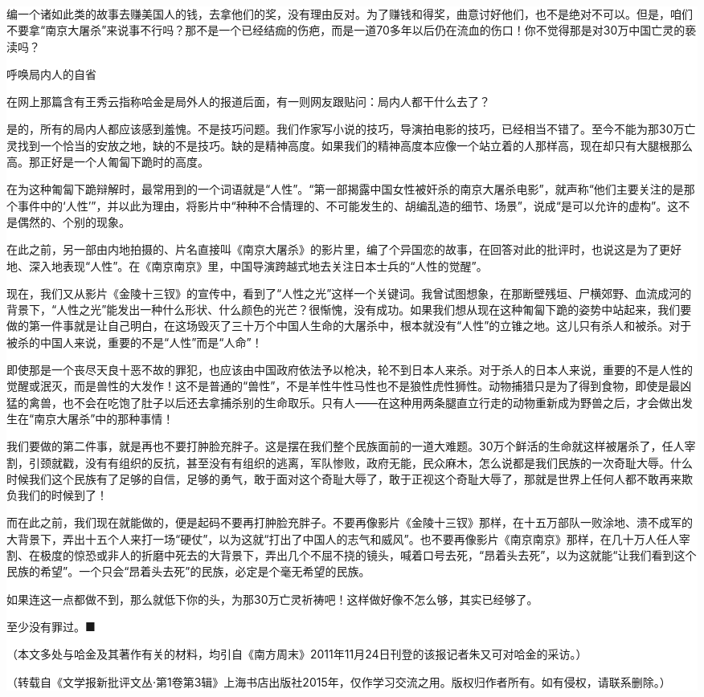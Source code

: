 编一个诸如此类的故事去赚美国人的钱，去拿他们的奖，没有理由反对。为了赚钱和得奖，曲意讨好他们，也不是绝对不可以。但是，咱们不要拿“南京大屠杀”来说事不行吗？那不是一个已经结痂的伤疤，而是一道70多年以后仍在流血的伤口！你不觉得那是对30万中国亡灵的亵渎吗？



呼唤局内人的自省




在网上那篇含有王秀云指称哈金是局外人的报道后面，有一则网友跟贴问：局内人都干什么去了？


是的，所有的局内人都应该感到羞愧。不是技巧问题。我们作家写小说的技巧，导演拍电影的技巧，已经相当不错了。至今不能为那30万亡灵找到一个恰当的安放之地，缺的不是技巧。缺的是精神高度。如果我们的精神高度本应像一个站立着的人那样高，现在却只有大腿根那么高。那正好是一个人匍匐下跪时的高度。


在为这种匍匐下跪辩解时，最常用到的一个词语就是“人性”。“第一部揭露中国女性被奸杀的南京大屠杀电影”，就声称“他们主要关注的是那个事件中的‘人性’”，并以此为理由，将影片中“种种不合情理的、不可能发生的、胡编乱造的细节、场景”，说成“是可以允许的虚构”。这不是偶然的、个别的现象。


在此之前，另一部由内地拍摄的、片名直接叫《南京大屠杀》的影片里，编了个异国恋的故事，在回答对此的批评时，也说这是为了更好地、深入地表现“人性”。在《南京南京》里，中国导演跨越式地去关注日本士兵的“人性的觉醒”。


现在，我们又从影片《金陵十三钗》的宣传中，看到了“人性之光”这样一个关键词。我曾试图想象，在那断壁残垣、尸横郊野、血流成河的背景下，“人性之光”能发出一种什么形状、什么颜色的光芒？很惭愧，没有成功。如果我们想从现在这种匍匐下跪的姿势中站起来，我们要做的第一件事就是让自己明白，在这场毁灭了三十万个中国人生命的大屠杀中，根本就没有“人性”的立锥之地。这儿只有杀人和被杀。对于被杀的中国人来说，重要的不是“人性”而是“人命”！


即使那是一个丧尽天良十恶不故的罪犯，也应该由中国政府依法予以枪决，轮不到日本人来杀。对于杀人的日本人来说，重要的不是人性的觉醒或泯灭，而是兽性的大发作！这不是普通的“兽性”，不是羊性牛性马性也不是狼性虎性狮性。动物捕猎只是为了得到食物，即使是最凶猛的禽兽，也不会在吃饱了肚子以后还去拿捕杀别的生命取乐。只有人——在这种用两条腿直立行走的动物重新成为野兽之后，才会做出发生在“南京大屠杀”中的那种事情！


我们要做的第二件事，就是再也不要打肿脸充胖子。这是摆在我们整个民族面前的一道大难题。30万个鲜活的生命就这样被屠杀了，任人宰割，引颈就戳，没有有组织的反抗，甚至没有有组织的逃离，军队惨败，政府无能，民众麻木，怎么说都是我们民族的一次奇耻大辱。什么时候我们这个民族有了足够的自信，足够的勇气，敢于面对这个奇耻大辱了，敢于正视这个奇耻大辱了，那就是世界上任何人都不敢再来欺负我们的时候到了！


而在此之前，我们现在就能做的，便是起码不要再打肿脸充胖子。不要再像影片《金陵十三钗》那样，在十五万部队一败涂地、溃不成军的大背景下，弄出十五个人来打一场“硬仗”，以为这就“打出了中国人的志气和威风”。也不要再像影片《南京南京》那样，在几十万人任人宰割、在极度的惊恐或非人的折磨中死去的大背景下，弄出几个不屈不挠的镜头，喊着口号去死，“昂着头去死”，以为这就能“让我们看到这个民族的希望”。一个只会“昂着头去死”的民族，必定是个毫无希望的民族。

如果连这一点都做不到，那么就低下你的头，为那30万亡灵祈祷吧！这样做好像不怎么够，其实已经够了。

至少没有罪过。■

（本文多处与哈金及其著作有关的材料，均引自《南方周末》2011年11月24日刊登的该报记者朱又可对哈金的采访。）

（转载自《文学报新批评文丛·第1卷第3辑》上海书店出版社2015年，仅作学习交流之用。版权归作者所有。如有侵权，请联系删除。）
